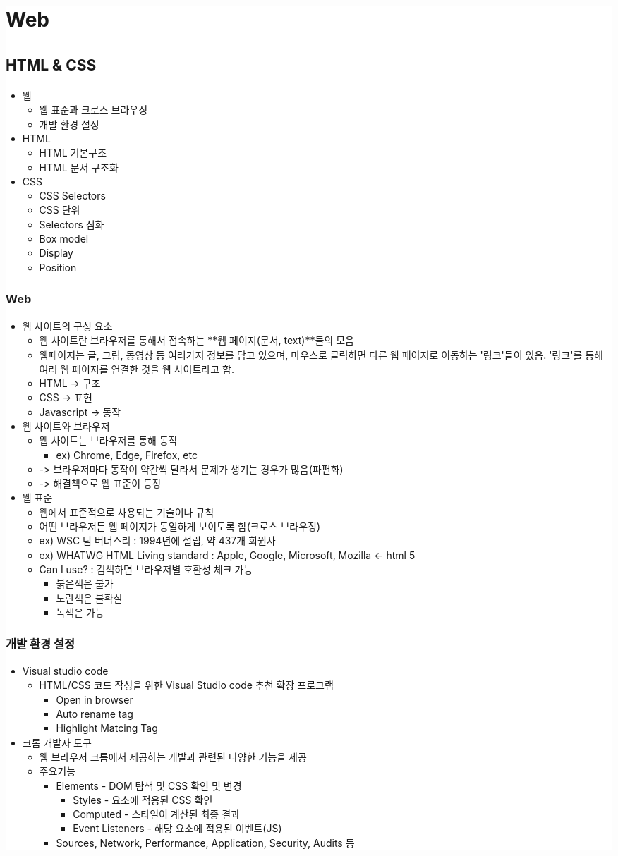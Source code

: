 # Web
## HTML & CSS
- 웹
  - 웹 표준과 크로스 브라우징
  - 개발 환경 설정
- HTML
  - HTML 기본구조
  - HTML 문서 구조화
- CSS
  - CSS Selectors
  - CSS 단위
  - Selectors 심화
  - Box model
  - Display
  - Position

### Web
- 웹 사이트의 구성 요소
  - 웹 사이트란 브라우저를 통해서 접속하는 **웹 페이지(문서, text)**들의 모음
  - 웹페이지는 글, 그림, 동영상 등 여러가지 정보를 담고 있으며, 마우스로 클릭하면 다른 웹 페이지로 이동하는 '링크'들이 있음. '링크'를 통해 여러 웹 페이지를 연결한 것을 웹 사이트라고 함.
  - HTML -> 구조
  - CSS -> 표현
  - Javascript -> 동작
- 웹 사이트와 브라우저
  - 웹 사이트는 브라우저를 통해 동작
    - ex) Chrome, Edge, Firefox, etc
  - -> 브라우저마다 동작이 약간씩 달라서 문제가 생기는 경우가 많음(파편화)
  - -> 해결책으로 웹 표준이 등장
- 웹 표준
  - 웹에서 표준적으로 사용되는 기술이나 규칙
  - 어떤 브라우저든 웹 페이지가 동일하게 보이도록 함(크로스 브라우징)
  - ex) WSC 팀 버너스리 : 1994년에 설립, 약 437개 회원사
  - ex) WHATWG HTML Living standard : Apple, Google, Microsoft, Mozilla <- html 5
  - Can I use? : 검색하면 브라우저별 호환성 체크 가능
    - 붉은색은 불가
    - 노란색은 불확실
    - 녹색은 가능

### 개발 환경 설정
- Visual studio code
  - HTML/CSS 코드 작성을 위한 Visual Studio code 추천 확장 프로그램
    - Open in browser
    - Auto rename tag
    - Highlight Matcing Tag
- 크롬 개발자 도구
  - 웹 브라우저 크롬에서 제공하는 개발과 관련된 다양한 기능을 제공
  - 주요기능
    - Elements - DOM 탐색 및 CSS 확인 및 변경
      - Styles - 요소에 적용된 CSS 확인
      - Computed - 스타일이 계산된 최종 결과
      - Event Listeners - 해당 요소에 적용된 이벤트(JS)
    - Sources, Network, Performance, Application, Security, Audits 등
